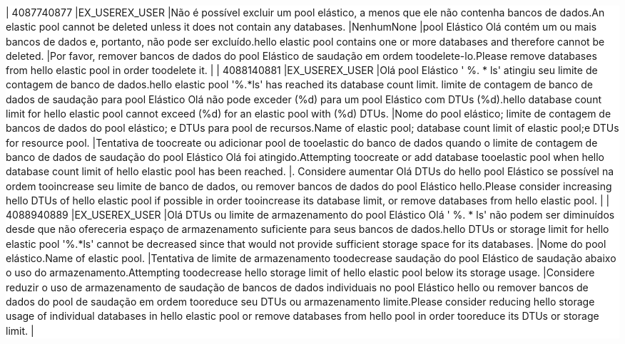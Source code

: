 | <span data-ttu-id="2be63-420">40877</span><span class="sxs-lookup"><span data-stu-id="2be63-420">40877</span></span> |<span data-ttu-id="2be63-421">EX_USER</span><span class="sxs-lookup"><span data-stu-id="2be63-421">EX_USER</span></span> |<span data-ttu-id="2be63-422">Não é possível excluir um pool elástico, a menos que ele não contenha bancos de dados.</span><span class="sxs-lookup"><span data-stu-id="2be63-422">An elastic pool cannot be deleted unless it does not contain any databases.</span></span> |<span data-ttu-id="2be63-423">Nenhum</span><span class="sxs-lookup"><span data-stu-id="2be63-423">None</span></span> |<span data-ttu-id="2be63-424">pool Elástico Olá contém um ou mais bancos de dados e, portanto, não pode ser excluído.</span><span class="sxs-lookup"><span data-stu-id="2be63-424">hello elastic pool contains one or more databases and therefore cannot be deleted.</span></span> |<span data-ttu-id="2be63-425">Por favor, remover bancos de dados do pool Elástico de saudação em ordem toodelete-lo.</span><span class="sxs-lookup"><span data-stu-id="2be63-425">Please remove databases from hello elastic pool in order toodelete it.</span></span> |
| <span data-ttu-id="2be63-426">40881</span><span class="sxs-lookup"><span data-stu-id="2be63-426">40881</span></span> |<span data-ttu-id="2be63-427">EX_USER</span><span class="sxs-lookup"><span data-stu-id="2be63-427">EX_USER</span></span> |<span data-ttu-id="2be63-428">Olá pool Elástico ' %. * ls' atingiu seu limite de contagem de banco de dados.</span><span class="sxs-lookup"><span data-stu-id="2be63-428">hello elastic pool '%.*ls' has reached its database count limit.</span></span>  <span data-ttu-id="2be63-429">limite de contagem de banco de dados de saudação para pool Elástico Olá não pode exceder (%d) para um pool Elástico com DTUs (%d).</span><span class="sxs-lookup"><span data-stu-id="2be63-429">hello database count limit for hello elastic pool cannot exceed (%d) for an elastic pool with (%d) DTUs.</span></span> |<span data-ttu-id="2be63-430">Nome do pool elástico; limite de contagem de bancos de dados do pool elástico; e DTUs para pool de recursos.</span><span class="sxs-lookup"><span data-stu-id="2be63-430">Name of elastic pool; database count limit of elastic pool;e DTUs for resource pool.</span></span> |<span data-ttu-id="2be63-431">Tentativa de toocreate ou adicionar pool de tooelastic do banco de dados quando o limite de contagem de banco de dados de saudação do pool Elástico Olá foi atingido.</span><span class="sxs-lookup"><span data-stu-id="2be63-431">Attempting toocreate or add database tooelastic pool when hello database count limit of hello elastic pool has been reached.</span></span> |<span data-ttu-id="2be63-432">. Considere aumentar Olá DTUs do hello pool Elástico se possível na ordem tooincrease seu limite de banco de dados, ou remover bancos de dados do pool Elástico hello.</span><span class="sxs-lookup"><span data-stu-id="2be63-432">Please consider increasing hello DTUs of hello elastic pool if possible in order tooincrease its database limit, or remove databases from hello elastic pool.</span></span> |
| <span data-ttu-id="2be63-433">40889</span><span class="sxs-lookup"><span data-stu-id="2be63-433">40889</span></span> |<span data-ttu-id="2be63-434">EX_USER</span><span class="sxs-lookup"><span data-stu-id="2be63-434">EX_USER</span></span> |<span data-ttu-id="2be63-435">Olá DTUs ou limite de armazenamento do pool Elástico Olá ' %. * ls' não podem ser diminuídos desde que não ofereceria espaço de armazenamento suficiente para seus bancos de dados.</span><span class="sxs-lookup"><span data-stu-id="2be63-435">hello DTUs or storage limit for hello elastic pool '%.*ls' cannot be decreased since that would not provide sufficient storage space for its databases.</span></span> |<span data-ttu-id="2be63-436">Nome do pool elástico.</span><span class="sxs-lookup"><span data-stu-id="2be63-436">Name of elastic pool.</span></span> |<span data-ttu-id="2be63-437">Tentativa de limite de armazenamento toodecrease saudação do pool Elástico de saudação abaixo o uso do armazenamento.</span><span class="sxs-lookup"><span data-stu-id="2be63-437">Attempting toodecrease hello storage limit of hello elastic pool below its storage usage.</span></span> |<span data-ttu-id="2be63-438">Considere reduzir o uso de armazenamento de saudação de bancos de dados individuais no pool Elástico hello ou remover bancos de dados do pool de saudação em ordem tooreduce seu DTUs ou armazenamento limite.</span><span class="sxs-lookup"><span data-stu-id="2be63-438">Please consider reducing hello storage usage of individual databases in hello elastic pool or remove databases from hello pool in order tooreduce its DTUs or storage limit.</span></span> |